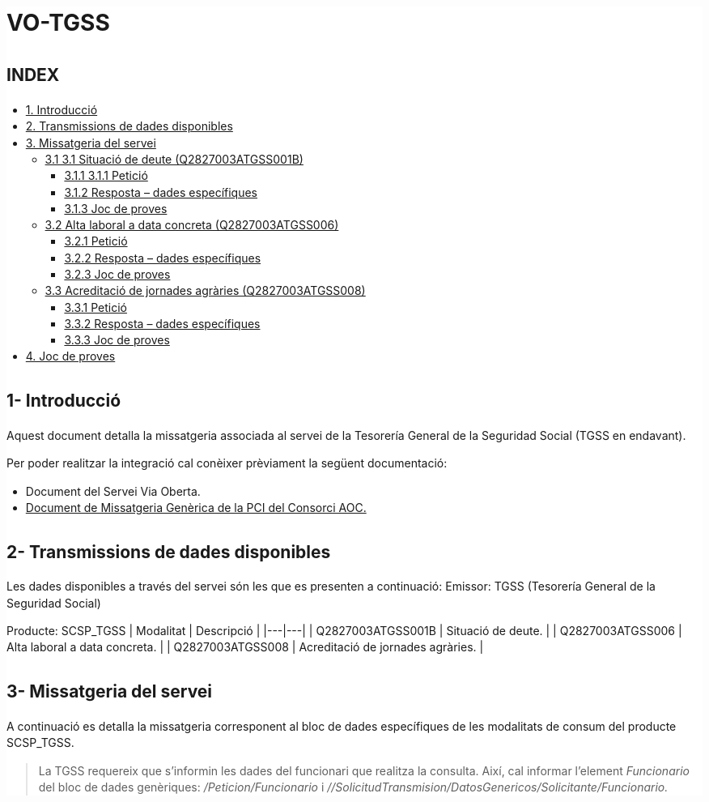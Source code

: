 # VO-TGSS

## INDEX

- [1. Introducció](#1)
- [2. Transmissions de dades disponibles](#2)
- [3. Missatgeria del servei](#3)
   * [3.1 3.1 Situació de deute (Q2827003ATGSS001B)](#3.1)
        * [3.1.1 3.1.1 Petició](#3.1.1)
		* [3.1.2 Resposta – dades específiques](#3.1.2)
		* [3.1.3 Joc de proves](#3.1.3)		
   * [3.2 Alta laboral a data concreta (Q2827003ATGSS006)](#3.2)
        * [3.2.1 Petició](#3.2.1)
		* [3.2.2 Resposta – dades específiques](#3.2.2)
		* [3.2.3 Joc de proves](#3.2.3)
   * [3.3 Acreditació de jornades agràries (Q2827003ATGSS008)](#3.3)
		* [3.3.1 Petició](#3.3.1)
		* [3.3.2 Resposta – dades específiques](#3.3.2)
		* [3.3.3 Joc de proves](#3.3.2)
- [4. Joc de proves](#4)



## 1- Introducció <a name="1"></a>
Aquest document detalla la missatgeria associada al servei de la Tesorería General de la Seguridad
Social (TGSS en endavant).

Per poder realitzar la integració cal conèixer prèviament la següent documentació:

* Document del Servei Via Oberta.
* [Document de Missatgeria Genèrica de la PCI del Consorci AOC.][PCI]

[PCI]:https://github.com/ConsorciAOC/PCI


## 2- Transmissions de dades disponibles <a name="3"></a>
Les dades disponibles a través del servei són les que es presenten a continuació:
Emissor: TGSS (Tesorería General de la Seguridad Social)

Producte: SCSP_TGSS
| Modalitat | Descripció |
|---|---|
| Q2827003ATGSS001B | Situació de deute. |
| Q2827003ATGSS006 | Alta laboral a data concreta. |
| Q2827003ATGSS008 | Acreditació de jornades agràries. |

## 3- Missatgeria del servei <a name="3"></a>
A continuació es detalla la missatgeria corresponent al bloc de dades específiques de les modalitats de consum del producte SCSP_TGSS. 
> La TGSS requereix que s’informin les dades del funcionari que realitza la consulta. Així, cal informar l’element *Funcionario* del bloc de dades genèriques: */Peticion/Funcionario* i *//SolicitudTransmision/DatosGenericos/Solicitante/Funcionario.* 


[proves]: https://administracionelectronica.gob.es/ctt/svd/descargas#.YvOZNXbP2Ul